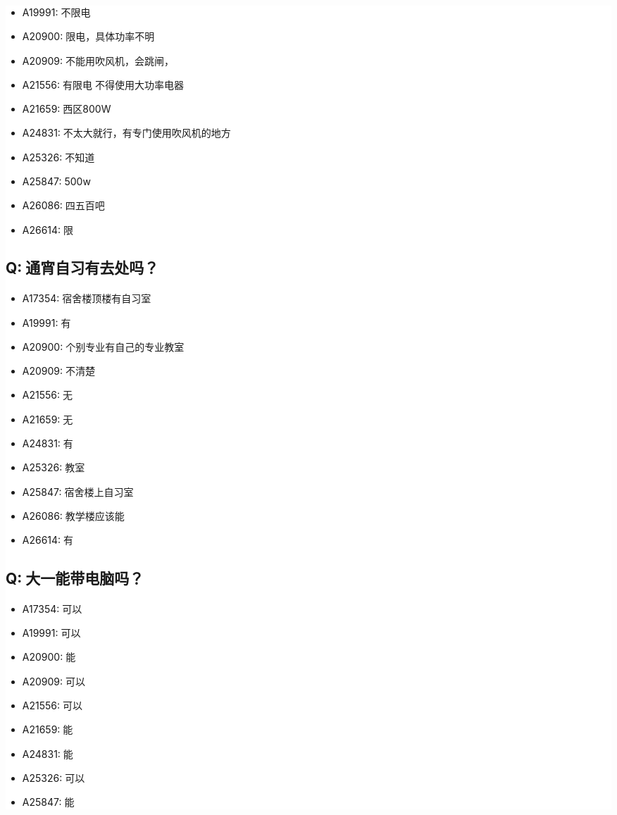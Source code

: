 - A19991: 不限电

- A20900: 限电，具体功率不明

- A20909: 不能用吹风机，会跳闸，

- A21556: 有限电 不得使用大功率电器

- A21659: 西区800W

- A24831: 不太大就行，有专门使用吹风机的地方

- A25326: 不知道

- A25847: 500w

- A26086: 四五百吧

- A26614: 限

## Q: 通宵自习有去处吗？

- A17354: 宿舍楼顶楼有自习室

- A19991: 有

- A20900: 个别专业有自己的专业教室

- A20909: 不清楚

- A21556: 无

- A21659: 无

- A24831: 有

- A25326: 教室

- A25847: 宿舍楼上自习室

- A26086: 教学楼应该能

- A26614: 有

## Q: 大一能带电脑吗？

- A17354: 可以

- A19991: 可以

- A20900: 能

- A20909: 可以

- A21556: 可以

- A21659: 能

- A24831: 能

- A25326: 可以

- A25847: 能
